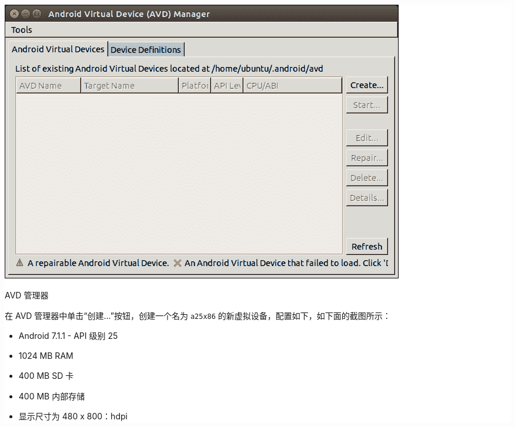 ![图片](img/image_02_001.png)

AVD 管理器

在 AVD 管理器中单击“创建...”按钮，创建一个名为 `a25x86` 的新虚拟设备，配置如下，如下面的截图所示：

+   Android 7.1.1 - API 级别 25

+   1024 MB RAM

+   400 MB SD 卡

+   400 MB 内部存储

+   显示尺寸为 480 x 800：hdpi
